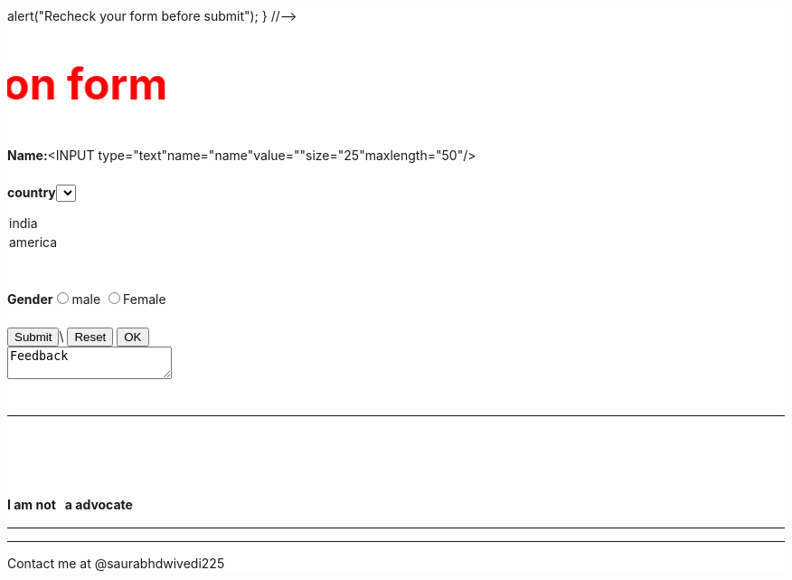 alert("Recheck your form before submit");
}
//-->
</script>
</head>
<body>
<form>
<H2><center><font color="red" size="20" style="left to right"><marquee behavior ="alt" direction="right" scrollamount="8"> Admission form </marquee></font></center>   </H2>

<B>Name:</B><INPUT type="text"name="name"value=""size="25"maxlength="50"/><BR><BR>
<B>country</B><select name>="dropdown">
<option value="india"selected>india</option>
<option value="america">america</option>
</select><BR><BR>
<B>Gender</B><INPUT type ="radio"name="gender"value="male">male
<INPUT type="radio"name="gender"value="Female">Female<BR><BR>
<INPUT type="submit"name="sub mit" value="Submit" onClick="valid();"/>\
<INPUT type = "reset"name="reset"value="Reset" onClick="warn();"/>
<INPUT type ="button"name="ok"value="OK"onClick="ok1();"/>
</FORM>
  <textarea name="Feedback" id="101" placeholder="Please give us a feedback" rows=2>Feedback 
  </textarea>
  <br><br>
  <hr>
  
<iframe src="https://google.com">
</iframe>
<br>
  <iframe  width ="1000" height="500" src="https://en.wikipedia.org/. "></iframe> 
  <br>
  <iframe width="560" height="315" src="https://www.youtube.com/embed/e2Khl5B5NtU" title="YouTube video player" frameborder="0" allow="accelerometer; autoplay; clipboard-write; encrypted-media; gyroscope; picture-in-picture" allowfullscreen></iframe>
  <br>
  <video width="315"height="560" src="sd.mp4" controls > My video </video>
</form>
<p><b> I am not &nbsp; a advocate</b> </p>
<hr><hr>
<footer>
    Contact me at @saurabhdwivedi225 
</footer>
 		</body>
		</html>
